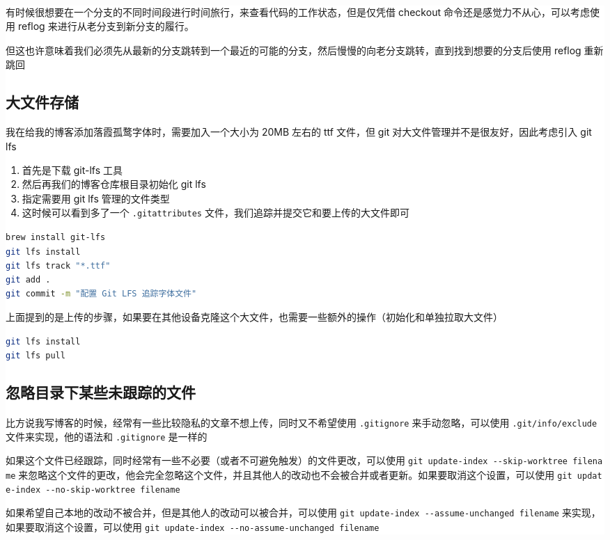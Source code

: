 有时候很想要在一个分支的不同时间段进行时间旅行，来查看代码的工作状态，但是仅凭借 checkout 命令还是感觉力不从心，可以考虑使用 reflog 来进行从老分支到新分支的履行。

但这也许意味着我们必须先从最新的分支跳转到一个最近的可能的分支，然后慢慢的向老分支跳转，直到找到想要的分支后使用 reflog 重新跳回

## 大文件存储

我在给我的博客添加落霞孤鹜字体时，需要加入一个大小为 20MB 左右的 ttf 文件，但 git 对大文件管理并不是很友好，因此考虑引入 git lfs

1. 首先是下载 git-lfs 工具
2. 然后再我们的博客仓库根目录初始化 git lfs
3. 指定需要用 git lfs 管理的文件类型
4. 这时候可以看到多了一个 `.gitattributes` 文件，我们追踪并提交它和要上传的大文件即可

```bash
brew install git-lfs
git lfs install
git lfs track "*.ttf"
git add .
git commit -m "配置 Git LFS 追踪字体文件"
```

上面提到的是上传的步骤，如果要在其他设备克隆这个大文件，也需要一些额外的操作（初始化和单独拉取大文件）

```bash
git lfs install
git lfs pull
```

## 忽略目录下某些未跟踪的文件

比方说我写博客的时候，经常有一些比较隐私的文章不想上传，同时又不希望使用 `.gitignore` 来手动忽略，可以使用 `.git/info/exclude` 文件来实现，他的语法和 `.gitignore` 是一样的

如果这个文件已经跟踪，同时经常有一些不必要（或者不可避免触发）的文件更改，可以使用 `git update-index --skip-worktree filename` 来忽略这个文件的更改，他会完全忽略这个文件，并且其他人的改动也不会被合并或者更新。如果要取消这个设置，可以使用 `git update-index --no-skip-worktree filename`

如果希望自己本地的改动不被合并，但是其他人的改动可以被合并，可以使用 `git update-index --assume-unchanged filename` 来实现，如果要取消这个设置，可以使用 `git update-index --no-assume-unchanged filename`
